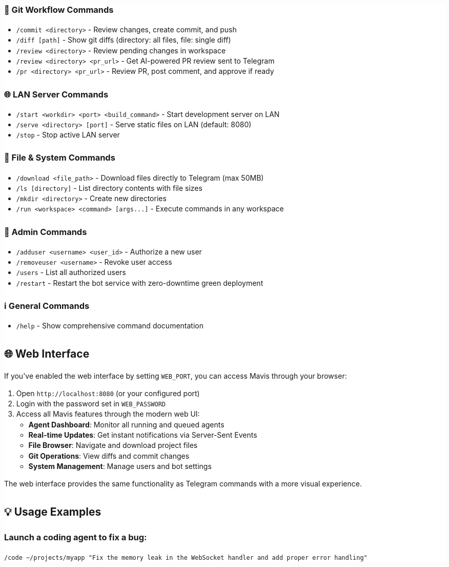 ### 🌿 Git Workflow Commands
- `/commit <directory>` - Review changes, create commit, and push
- `/diff [path]` - Show git diffs (directory: all files, file: single diff)
- `/review <directory>` - Review pending changes in workspace
- `/review <directory> <pr_url>` - Get AI-powered PR review sent to Telegram
- `/pr <directory> <pr_url>` - Review PR, post comment, and approve if ready

### 🌐 LAN Server Commands
- `/start <workdir> <port> <build_command>` - Start development server on LAN
- `/serve <directory> [port]` - Serve static files on LAN (default: 8080)
- `/stop` - Stop active LAN server

### 📁 File & System Commands
- `/download <file_path>` - Download files directly to Telegram (max 50MB)
- `/ls [directory]` - List directory contents with file sizes
- `/mkdir <directory>` - Create new directories
- `/run <workspace> <command> [args...]` - Execute commands in any workspace

### 🔐 Admin Commands
- `/adduser <username> <user_id>` - Authorize a new user
- `/removeuser <username>` - Revoke user access
- `/users` - List all authorized users
- `/restart` - Restart the bot service with zero-downtime green deployment

### ℹ️ General Commands
- `/help` - Show comprehensive command documentation

## 🌐 Web Interface

If you've enabled the web interface by setting `WEB_PORT`, you can access Mavis through your browser:

1. Open `http://localhost:8080` (or your configured port)
2. Login with the password set in `WEB_PASSWORD`
3. Access all Mavis features through the modern web UI:
   - **Agent Dashboard**: Monitor all running and queued agents
   - **Real-time Updates**: Get instant notifications via Server-Sent Events
   - **File Browser**: Navigate and download project files
   - **Git Operations**: View diffs and commit changes
   - **System Management**: Manage users and bot settings

The web interface provides the same functionality as Telegram commands with a more visual experience.

## 💡 Usage Examples

### Launch a coding agent to fix a bug:
```
/code ~/projects/myapp "Fix the memory leak in the WebSocket handler and add proper error handling"
```
